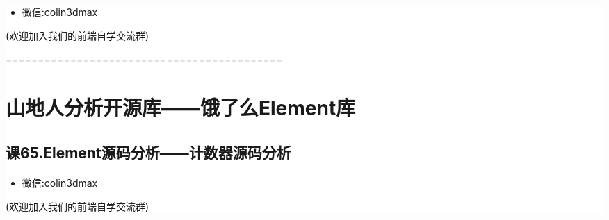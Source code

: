 * 微信:colin3dmax

(欢迎加入我们的前端自学交流群)

===========================================

# 山地人分析开源库——饿了么Element库

## 课65.Element源码分析——计数器源码分析

* 微信:colin3dmax

(欢迎加入我们的前端自学交流群)



